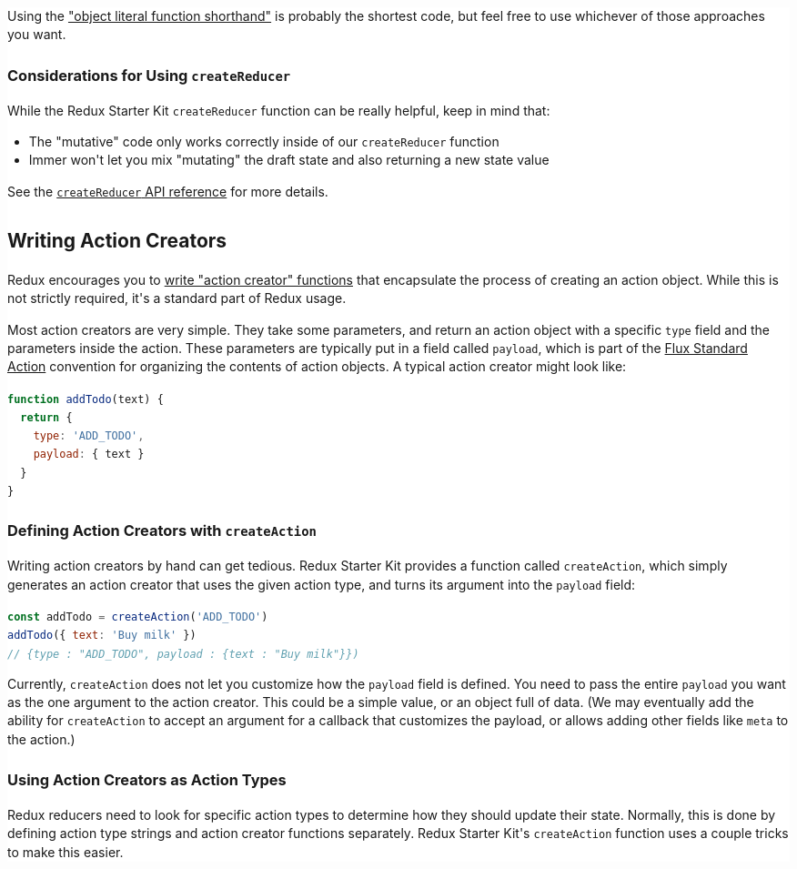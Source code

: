 Using the ["object literal function shorthand"](https://www.sitepoint.com/es6-enhanced-object-literals/) is probably the shortest code, but feel free to use whichever of those approaches you want.

### Considerations for Using `createReducer`

While the Redux Starter Kit `createReducer` function can be really helpful, keep in mind that:

- The "mutative" code only works correctly inside of our `createReducer` function
- Immer won't let you mix "mutating" the draft state and also returning a new state value

See the [`createReducer` API reference](../api/createReducer.md) for more details.

## Writing Action Creators

Redux encourages you to [write "action creator" functions](https://blog.isquaredsoftware.com/2016/10/idiomatic-redux-why-use-action-creators/) that encapsulate the process of creating an action object. While this is not strictly required, it's a standard part of Redux usage.

Most action creators are very simple. They take some parameters, and return an action object with a specific `type` field and the parameters inside the action. These parameters are typically put in a field called `payload`, which is part of the [Flux Standard Action](https://github.com/redux-utilities/flux-standard-action) convention for organizing the contents of action objects. A typical action creator might look like:

```js
function addTodo(text) {
  return {
    type: 'ADD_TODO',
    payload: { text }
  }
}
```

### Defining Action Creators with `createAction`

Writing action creators by hand can get tedious. Redux Starter Kit provides a function called `createAction`, which simply generates an action creator that uses the given action type, and turns its argument into the `payload` field:

```js
const addTodo = createAction('ADD_TODO')
addTodo({ text: 'Buy milk' })
// {type : "ADD_TODO", payload : {text : "Buy milk"}})
```

Currently, `createAction` does not let you customize how the `payload` field is defined. You need to pass the entire `payload` you want as the one argument to the action creator. This could be a simple value, or an object full of data. (We may eventually add the ability for `createAction` to accept an argument for a callback that customizes the payload, or allows adding other fields like `meta` to the action.)

### Using Action Creators as Action Types

Redux reducers need to look for specific action types to determine how they should update their state. Normally, this is done by defining action type strings and action creator functions separately. Redux Starter Kit's `createAction` function uses a couple tricks to make this easier.
